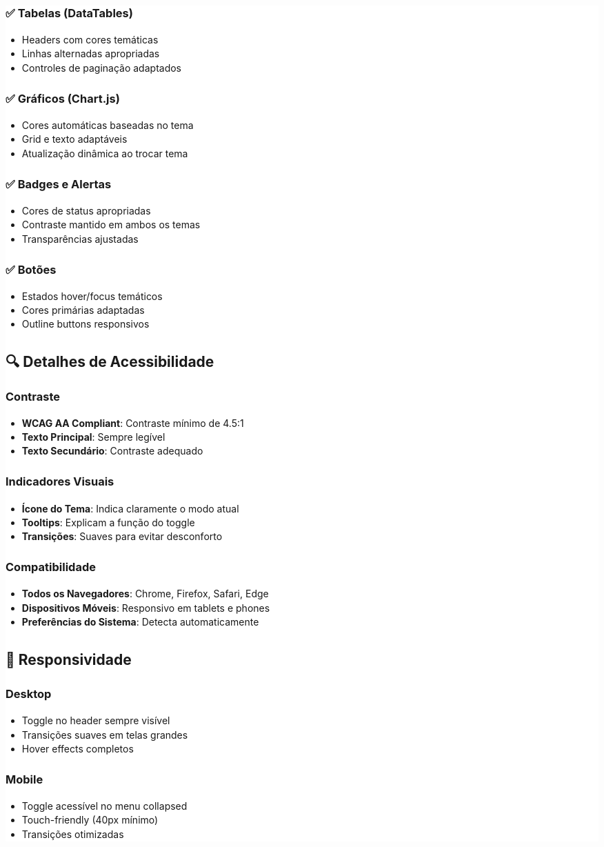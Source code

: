 ### ✅ **Tabelas (DataTables)**
- Headers com cores temáticas
- Linhas alternadas apropriadas
- Controles de paginação adaptados

### ✅ **Gráficos (Chart.js)**
- Cores automáticas baseadas no tema
- Grid e texto adaptáveis
- Atualização dinâmica ao trocar tema

### ✅ **Badges e Alertas**
- Cores de status apropriadas
- Contraste mantido em ambos os temas
- Transparências ajustadas

### ✅ **Botões**
- Estados hover/focus temáticos
- Cores primárias adaptadas
- Outline buttons responsivos

## 🔍 **Detalhes de Acessibilidade**

### **Contraste**
- **WCAG AA Compliant**: Contraste mínimo de 4.5:1
- **Texto Principal**: Sempre legível
- **Texto Secundário**: Contraste adequado

### **Indicadores Visuais**
- **Ícone do Tema**: Indica claramente o modo atual
- **Tooltips**: Explicam a função do toggle
- **Transições**: Suaves para evitar desconforto

### **Compatibilidade**
- **Todos os Navegadores**: Chrome, Firefox, Safari, Edge
- **Dispositivos Móveis**: Responsivo em tablets e phones
- **Preferências do Sistema**: Detecta automaticamente

## 📱 **Responsividade**

### **Desktop**
- Toggle no header sempre visível
- Transições suaves em telas grandes
- Hover effects completos

### **Mobile**
- Toggle acessível no menu collapsed
- Touch-friendly (40px mínimo)
- Transições otimizadas
